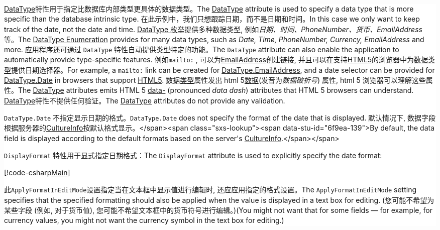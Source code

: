 <span data-ttu-id="6f9ea-131">[DataType](https://msdn.microsoft.com/library/system.componentmodel.dataannotations.datatypeattribute.aspx)特性用于指定比数据库内部类型更具体的数据类型。</span><span class="sxs-lookup"><span data-stu-id="6f9ea-131">The [DataType](https://msdn.microsoft.com/library/system.componentmodel.dataannotations.datatypeattribute.aspx) attribute is used to specify a data type that is more specific than the database intrinsic type.</span></span> <span data-ttu-id="6f9ea-132">在此示例中，我们只想跟踪日期，而不是日期和时间。</span><span class="sxs-lookup"><span data-stu-id="6f9ea-132">In this case we only want to keep track of the date, not the date and time.</span></span> <span data-ttu-id="6f9ea-133">[DataType 枚举](https://msdn.microsoft.com/library/system.componentmodel.dataannotations.datatype.aspx)提供多种数据类型, 例如*日期、时间、PhoneNumber、货币、EmailAddress*等。</span><span class="sxs-lookup"><span data-stu-id="6f9ea-133">The [DataType Enumeration](https://msdn.microsoft.com/library/system.componentmodel.dataannotations.datatype.aspx) provides for many data types, such as *Date, Time, PhoneNumber, Currency, EmailAddress* and more.</span></span> <span data-ttu-id="6f9ea-134">应用程序还可通过 `DataType` 特性自动提供类型特定的功能。</span><span class="sxs-lookup"><span data-stu-id="6f9ea-134">The `DataType` attribute can also enable the application to automatically provide type-specific features.</span></span> <span data-ttu-id="6f9ea-135">例如`mailto:` , 可以为[EmailAddress](https://msdn.microsoft.com/library/system.componentmodel.dataannotations.datatype.aspx)创建链接, 并且可以在支持[HTML5](http://html5.org/)的浏览器中为[数据类型](https://msdn.microsoft.com/library/system.componentmodel.dataannotations.datatype.aspx)提供日期选择器。</span><span class="sxs-lookup"><span data-stu-id="6f9ea-135">For example, a `mailto:` link can be created for [DataType.EmailAddress](https://msdn.microsoft.com/library/system.componentmodel.dataannotations.datatype.aspx), and a date selector can be provided for [DataType.Date](https://msdn.microsoft.com/library/system.componentmodel.dataannotations.datatype.aspx) in browsers that support [HTML5](http://html5.org/).</span></span> <span data-ttu-id="6f9ea-136">数据[类型](https://msdn.microsoft.com/library/system.componentmodel.dataannotations.datatypeattribute.aspx)属性发出 html 5[数据](http://ejohn.org/blog/html-5-data-attributes/)(发音为*数据破折号*) 属性, html 5 浏览器可以理解这些属性。</span><span class="sxs-lookup"><span data-stu-id="6f9ea-136">The [DataType](https://msdn.microsoft.com/library/system.componentmodel.dataannotations.datatypeattribute.aspx) attributes emits HTML 5 [data-](http://ejohn.org/blog/html-5-data-attributes/) (pronounced *data dash*) attributes that HTML 5 browsers can understand.</span></span> <span data-ttu-id="6f9ea-137">[DataType](https://msdn.microsoft.com/library/system.componentmodel.dataannotations.datatypeattribute.aspx)特性不提供任何验证。</span><span class="sxs-lookup"><span data-stu-id="6f9ea-137">The [DataType](https://msdn.microsoft.com/library/system.componentmodel.dataannotations.datatypeattribute.aspx) attributes do not provide any validation.</span></span>

<span data-ttu-id="6f9ea-138">`DataType.Date` 不指定显示日期的格式。</span><span class="sxs-lookup"><span data-stu-id="6f9ea-138">`DataType.Date` does not specify the format of the date that is displayed.</span></span> <span data-ttu-id="6f9ea-139">默认情况下, 数据字段根据服务器的[CultureInfo](https://msdn.microsoft.com/library/vstudio/system.globalization.cultureinfo(v=vs.110).aspx)按默认格式显示。</span><span class="sxs-lookup"><span data-stu-id="6f9ea-139">By default, the data field is displayed according to the default formats based on the server's [CultureInfo](https://msdn.microsoft.com/library/vstudio/system.globalization.cultureinfo(v=vs.110).aspx).</span></span>

<span data-ttu-id="6f9ea-140">`DisplayFormat` 特性用于显式指定日期格式：</span><span class="sxs-lookup"><span data-stu-id="6f9ea-140">The `DisplayFormat` attribute is used to explicitly specify the date format:</span></span>

[!code-csharp[Main](creating-a-more-complex-data-model-for-an-asp-net-mvc-application/samples/sample2.cs)]

<span data-ttu-id="6f9ea-141">此`ApplyFormatInEditMode`设置指定当在文本框中显示值进行编辑时, 还应应用指定的格式设置。</span><span class="sxs-lookup"><span data-stu-id="6f9ea-141">The `ApplyFormatInEditMode` setting specifies that the specified formatting should also be applied when the value is displayed in a text box for editing.</span></span> <span data-ttu-id="6f9ea-142">(您可能不希望为某些字段 (例如, 对于货币值), 您可能不希望文本框中的货币符号进行编辑。)</span><span class="sxs-lookup"><span data-stu-id="6f9ea-142">(You might not want that for some fields — for example, for currency values, you might not want the currency symbol in the text box for editing.)</span></span>
